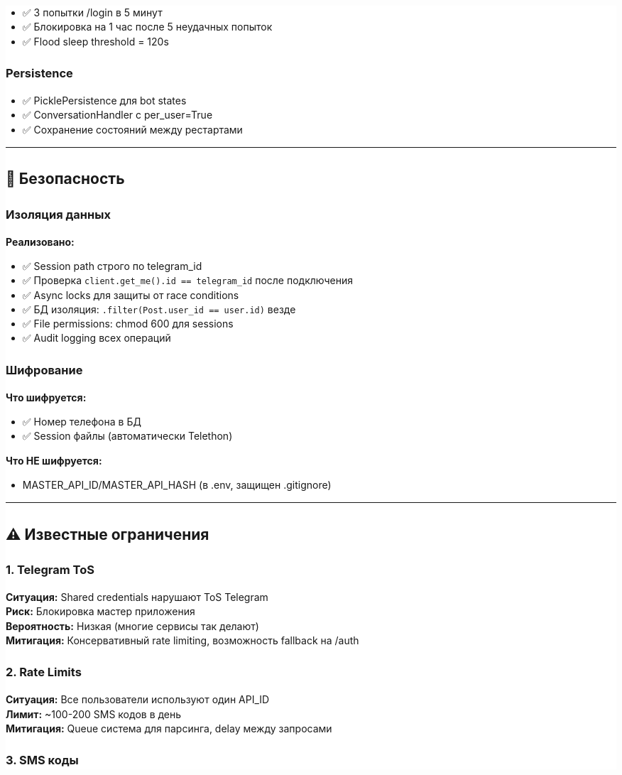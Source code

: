- ✅ 3 попытки /login в 5 минут
- ✅ Блокировка на 1 час после 5 неудачных попыток
- ✅ Flood sleep threshold = 120s

### Persistence

- ✅ PicklePersistence для bot states
- ✅ ConversationHandler с per_user=True
- ✅ Сохранение состояний между рестартами

---

## 🔐 Безопасность

### Изоляция данных

**Реализовано:**
- ✅ Session path строго по telegram_id
- ✅ Проверка `client.get_me().id == telegram_id` после подключения
- ✅ Async locks для защиты от race conditions
- ✅ БД изоляция: `.filter(Post.user_id == user.id)` везде
- ✅ File permissions: chmod 600 для sessions
- ✅ Audit logging всех операций

### Шифрование

**Что шифруется:**
- ✅ Номер телефона в БД
- ✅ Session файлы (автоматически Telethon)

**Что НЕ шифруется:**
- MASTER_API_ID/MASTER_API_HASH (в .env, защищен .gitignore)

---

## ⚠️ Известные ограничения

### 1. Telegram ToS

**Ситуация:** Shared credentials нарушают ToS Telegram  
**Риск:** Блокировка мастер приложения  
**Вероятность:** Низкая (многие сервисы так делают)  
**Митигация:** Консервативный rate limiting, возможность fallback на /auth

### 2. Rate Limits

**Ситуация:** Все пользователи используют один API_ID  
**Лимит:** ~100-200 SMS кодов в день  
**Митигация:** Queue система для парсинга, delay между запросами

### 3. SMS коды
